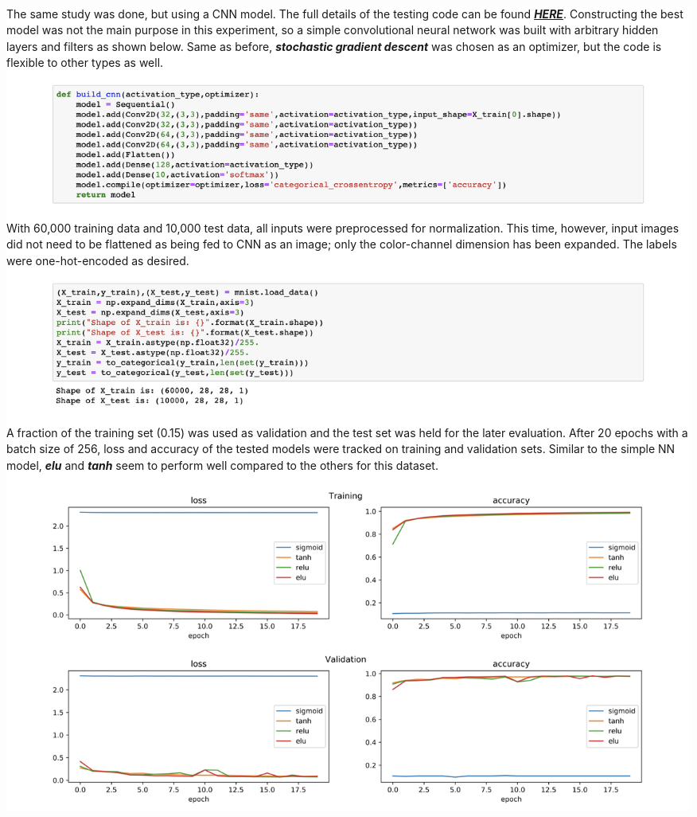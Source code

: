 The same study was done, but using a CNN model. The full details of the testing code can be found ***[HERE](https://github.com/alexbrowntiger/ML_DL_articles_resources/blob/master/Code%20appendix/Activation_funtion_experiment.ipynb)***. Constructing the best model was not the main purpose in this experiment, so a simple convolutional neural network was built with arbitrary hidden layers and filters as shown below. Same as before, ***stochastic gradient descent*** was chosen as an optimizer, but the code is flexible to other types as well.

<p align="center"><img src="../images/activation_test_model_cnn.png" width="750"></p>

With 60,000 training data and 10,000 test data, all inputs were preprocessed for normalization. This time, however, input images did not need to be flattened as being fed to CNN as an image; only the color-channel dimension has been expanded. The labels were one-hot-encoded as desired. 

<p align="center"><img src="../images/activation_test_preprocessing_cnn.png" width="750"></p>

A fraction of the training set (0.15) was used as validation and the test set was held for the later evaluation. After 20 epochs with a batch size of 256, loss and accuracy of the tested models were tracked on training and validation sets. Similar to the simple NN model, ***elu*** and ***tanh*** seem to perform well compared to the others for this dataset.

<p align="center"><img src="../images/activation_test_result_cnn.png" width="750"></p>

